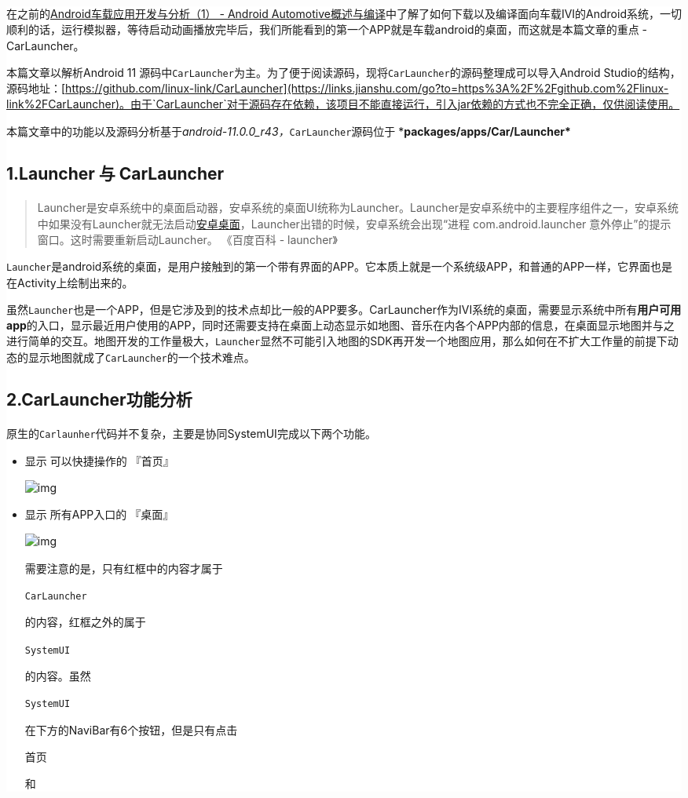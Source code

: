 在之前的[Android车载应用开发与分析（1） - Android Automotive概述与编译](https://www.jianshu.com/p/bbc02e0f6575)中了解了如何下载以及编译面向车载IVI的Android系统，一切顺利的话，运行模拟器，等待启动动画播放完毕后，我们所能看到的第一个APP就是车载android的桌面，而这就是本篇文章的重点 - CarLauncher。

本篇文章以解析Android 11 源码中`CarLauncher`为主。为了便于阅读源码，现将`CarLauncher`的源码整理成可以导入Android Studio的结构，源码地址：[https://github.com/linux-link/CarLauncher](https://links.jianshu.com/go?to=https%3A%2F%2Fgithub.com%2Flinux-link%2FCarLauncher)。由于`CarLauncher`对于源码存在依赖，该项目不能直接运行，引入jar依赖的方式也不完全正确，仅供阅读使用。

本篇文章中的功能以及源码分析基于*android-11.0.0_r43，*`CarLauncher`源码位于 ***packages/apps/Car/Launcher\***

## 1.Launcher 与 CarLauncher

> Launcher是安卓系统中的桌面启动器，安卓系统的桌面UI统称为Launcher。Launcher是安卓系统中的主要程序组件之一，安卓系统中如果没有Launcher就无法启动[安卓桌面](https://links.jianshu.com/go?to=https%3A%2F%2Fbaike.baidu.com%2Fitem%2F%E5%AE%89%E5%8D%93%E6%A1%8C%E9%9D%A2)，Launcher出错的时候，安卓系统会出现“进程 com.android.launcher 意外停止”的提示窗口。这时需要重新启动Launcher。
>  《百度百科 - launcher》

`Launcher`是android系统的桌面，是用户接触到的第一个带有界面的APP。它本质上就是一个系统级APP，和普通的APP一样，它界面也是在Activity上绘制出来的。

虽然`Launcher`也是一个APP，但是它涉及到的技术点却比一般的APP要多。CarLauncher作为IVI系统的桌面，需要显示系统中所有**用户可用app**的入口，显示最近用户使用的APP，同时还需要支持在桌面上动态显示如地图、音乐在内各个APP内部的信息，在桌面显示地图并与之进行简单的交互。地图开发的工作量极大，`Launcher`显然不可能引入地图的SDK再开发一个地图应用，那么如何在不扩大工作量的前提下动态的显示地图就成了`CarLauncher`的一个技术难点。

## 2.CarLauncher功能分析

原生的`Carlaunher`代码并不复杂，主要是协同SystemUI完成以下两个功能。

- 显示 可以快捷操作的 『首页』

  ![img](https:////upload-images.jianshu.io/upload_images/3146091-09493014d0706d05?imageMogr2/auto-orient/strip|imageView2/2/w/1024/format/webp)

- 显示 所有APP入口的 『桌面』

  ![img](https:////upload-images.jianshu.io/upload_images/3146091-a688277ea84bf947?imageMogr2/auto-orient/strip|imageView2/2/w/1024/format/webp)

  需要注意的是，只有红框中的内容才属于

  ```
  CarLauncher
  ```

  的内容，红框之外的属于

  ```
  SystemUI
  ```

  的内容。虽然

  ```
  SystemUI
  ```

  在下方的NaviBar有6个按钮，但是只有点击

  首页

  和
